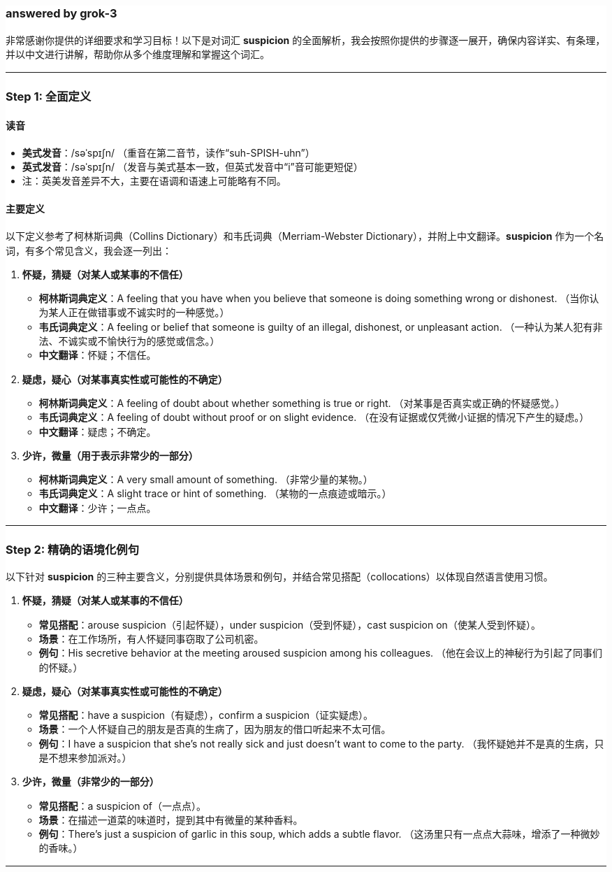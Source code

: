 ### answered by grok-3
非常感谢你提供的详细要求和学习目标！以下是对词汇 **suspicion** 的全面解析，我会按照你提供的步骤逐一展开，确保内容详实、有条理，并以中文进行讲解，帮助你从多个维度理解和掌握这个词汇。

---

### Step 1: 全面定义

#### 读音
- **美式发音**：/səˈspɪʃn/ （重音在第二音节，读作“suh-SPISH-uhn”）
- **英式发音**：/səˈspɪʃn/ （发音与美式基本一致，但英式发音中“i”音可能更短促）
- 注：英美发音差异不大，主要在语调和语速上可能略有不同。

#### 主要定义
以下定义参考了柯林斯词典（Collins Dictionary）和韦氏词典（Merriam-Webster Dictionary），并附上中文翻译。**suspicion** 作为一个名词，有多个常见含义，我会逐一列出：

1. **怀疑，猜疑（对某人或某事的不信任）**
   - **柯林斯词典定义**：A feeling that you have when you believe that someone is doing something wrong or dishonest. （当你认为某人正在做错事或不诚实时的一种感觉。）
   - **韦氏词典定义**：A feeling or belief that someone is guilty of an illegal, dishonest, or unpleasant action. （一种认为某人犯有非法、不诚实或不愉快行为的感觉或信念。）
   - **中文翻译**：怀疑；不信任。

2. **疑虑，疑心（对某事真实性或可能性的不确定）**
   - **柯林斯词典定义**：A feeling of doubt about whether something is true or right. （对某事是否真实或正确的怀疑感觉。）
   - **韦氏词典定义**：A feeling of doubt without proof or on slight evidence. （在没有证据或仅凭微小证据的情况下产生的疑虑。）
   - **中文翻译**：疑虑；不确定。

3. **少许，微量（用于表示非常少的一部分）**
   - **柯林斯词典定义**：A very small amount of something. （非常少量的某物。）
   - **韦氏词典定义**：A slight trace or hint of something. （某物的一点痕迹或暗示。）
   - **中文翻译**：少许；一点点。

---

### Step 2: 精确的语境化例句

以下针对 **suspicion** 的三种主要含义，分别提供具体场景和例句，并结合常见搭配（collocations）以体现自然语言使用习惯。

1. **怀疑，猜疑（对某人或某事的不信任）**
   - **常见搭配**：arouse suspicion（引起怀疑），under suspicion（受到怀疑），cast suspicion on（使某人受到怀疑）。
   - **场景**：在工作场所，有人怀疑同事窃取了公司机密。
   - **例句**：His secretive behavior at the meeting aroused suspicion among his colleagues. （他在会议上的神秘行为引起了同事们的怀疑。）

2. **疑虑，疑心（对某事真实性或可能性的不确定）**
   - **常见搭配**：have a suspicion（有疑虑），confirm a suspicion（证实疑虑）。
   - **场景**：一个人怀疑自己的朋友是否真的生病了，因为朋友的借口听起来不太可信。
   - **例句**：I have a suspicion that she’s not really sick and just doesn’t want to come to the party. （我怀疑她并不是真的生病，只是不想来参加派对。）

3. **少许，微量（非常少的一部分）**
   - **常见搭配**：a suspicion of（一点点）。
   - **场景**：在描述一道菜的味道时，提到其中有微量的某种香料。
   - **例句**：There’s just a suspicion of garlic in this soup, which adds a subtle flavor. （这汤里只有一点点大蒜味，增添了一种微妙的香味。）

---